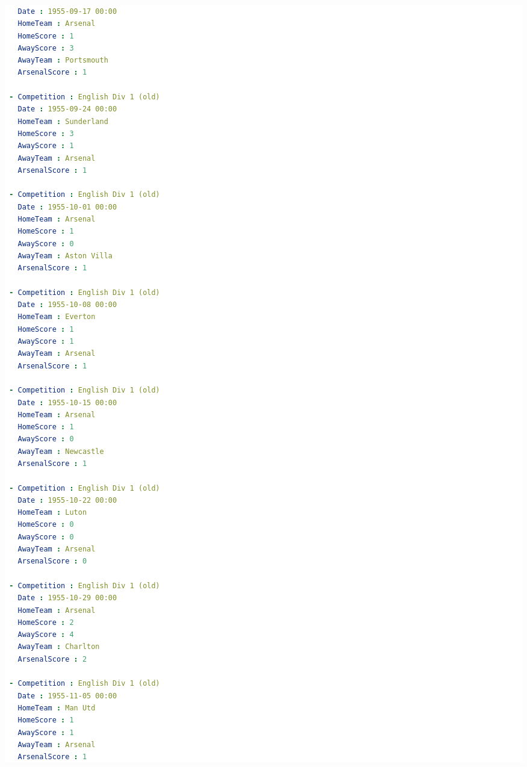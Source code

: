 ```yaml
   Date : 1955-09-17 00:00
   HomeTeam : Arsenal
   HomeScore : 1
   AwayScore : 3
   AwayTeam : Portsmouth
   ArsenalScore : 1

 - Competition : English Div 1 (old)
   Date : 1955-09-24 00:00
   HomeTeam : Sunderland
   HomeScore : 3
   AwayScore : 1
   AwayTeam : Arsenal
   ArsenalScore : 1

 - Competition : English Div 1 (old)
   Date : 1955-10-01 00:00
   HomeTeam : Arsenal
   HomeScore : 1
   AwayScore : 0
   AwayTeam : Aston Villa
   ArsenalScore : 1

 - Competition : English Div 1 (old)
   Date : 1955-10-08 00:00
   HomeTeam : Everton
   HomeScore : 1
   AwayScore : 1
   AwayTeam : Arsenal
   ArsenalScore : 1

 - Competition : English Div 1 (old)
   Date : 1955-10-15 00:00
   HomeTeam : Arsenal
   HomeScore : 1
   AwayScore : 0
   AwayTeam : Newcastle
   ArsenalScore : 1

 - Competition : English Div 1 (old)
   Date : 1955-10-22 00:00
   HomeTeam : Luton
   HomeScore : 0
   AwayScore : 0
   AwayTeam : Arsenal
   ArsenalScore : 0

 - Competition : English Div 1 (old)
   Date : 1955-10-29 00:00
   HomeTeam : Arsenal
   HomeScore : 2
   AwayScore : 4
   AwayTeam : Charlton
   ArsenalScore : 2

 - Competition : English Div 1 (old)
   Date : 1955-11-05 00:00
   HomeTeam : Man Utd
   HomeScore : 1
   AwayScore : 1
   AwayTeam : Arsenal
   ArsenalScore : 1

```